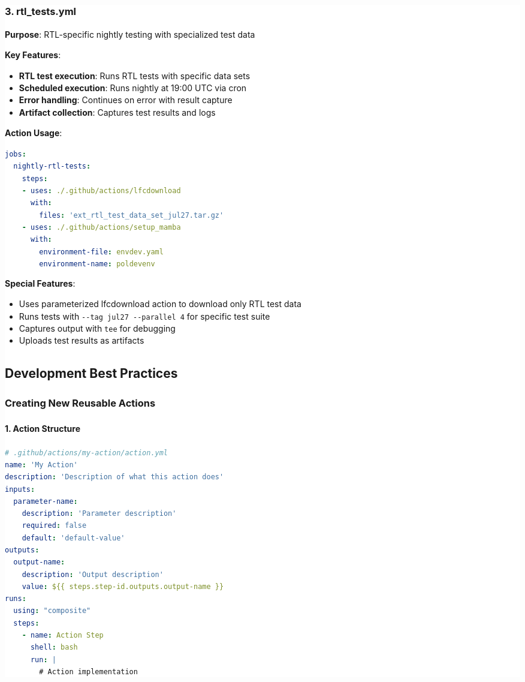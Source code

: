 ### 3. rtl_tests.yml

**Purpose**: RTL-specific nightly testing with specialized test data

**Key Features**:
- **RTL test execution**: Runs RTL tests with specific data sets
- **Scheduled execution**: Runs nightly at 19:00 UTC via cron
- **Error handling**: Continues on error with result capture
- **Artifact collection**: Captures test results and logs

**Action Usage**:
```yaml
jobs:
  nightly-rtl-tests:
    steps:
    - uses: ./.github/actions/lfcdownload
      with:
        files: 'ext_rtl_test_data_set_jul27.tar.gz'
    - uses: ./.github/actions/setup_mamba
      with:
        environment-file: envdev.yaml
        environment-name: poldevenv
```

**Special Features**:
- Uses parameterized lfcdownload action to download only RTL test data
- Runs tests with `--tag jul27 --parallel 4` for specific test suite
- Captures output with `tee` for debugging
- Uploads test results as artifacts


## Development Best Practices

### Creating New Reusable Actions

#### 1. Action Structure
```yaml
# .github/actions/my-action/action.yml
name: 'My Action'
description: 'Description of what this action does'
inputs:
  parameter-name:
    description: 'Parameter description'
    required: false
    default: 'default-value'
outputs:
  output-name:
    description: 'Output description'
    value: ${{ steps.step-id.outputs.output-name }}
runs:
  using: "composite"
  steps:
    - name: Action Step
      shell: bash
      run: |
        # Action implementation
```
